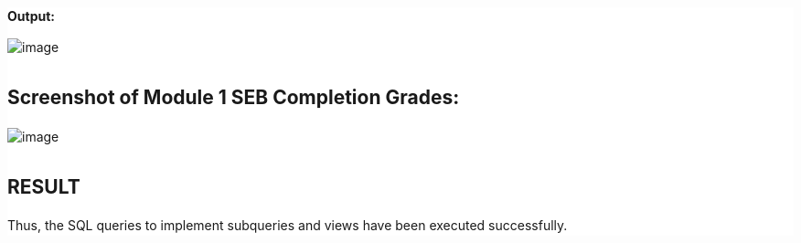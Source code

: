 **Output:**

![image](https://github.com/user-attachments/assets/4e78fefc-67a9-4d14-84b9-e972e14fd3eb)
## Screenshot of Module 1 SEB Completion Grades:
![image](https://github.com/user-attachments/assets/66178725-4b1e-4ccd-b9f0-62feecdb0e29)


## RESULT
Thus, the SQL queries to implement subqueries and views have been executed successfully.
